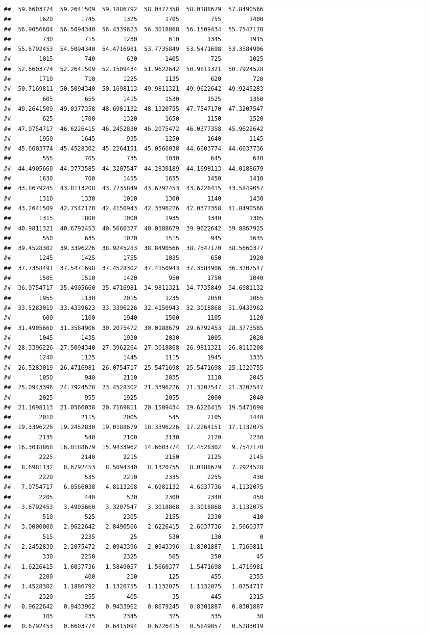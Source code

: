 ```
##  59.6603774  59.2641509  59.1886792  58.0377358  58.0188679  57.8490566 
##        1620        1745        1325        1705         755        1400 
##  56.9056604  56.5094340  56.4339623  56.3018868  56.1509434  55.7547170 
##         730         715        1230         610        1345        1915 
##  55.6792453  54.5094340  54.4716981  53.7735849  53.5471698  53.3584906 
##        1015         740         630        1405         725        1025 
##  52.6603774  52.2641509  52.1509434  51.9622642  50.9811321  50.7924528 
##        1710         710        1225        1135         620         720 
##  50.7169811  50.5094340  50.1698113  49.9811321  49.9622642  49.9245283 
##         605         655        1415        1530        1525        1350 
##  49.2641509  49.0377358  48.6981132  48.1320755  47.7547170  47.3207547 
##         625        1700        1320        1650        1150        1520 
##  47.0754717  46.6226415  46.2452830  46.2075472  46.0377358  45.9622642 
##        1950        1645         935        1250        1640        1145 
##  45.6603774  45.4528302  45.2264151  45.0566038  44.6603774  44.6037736 
##         555         705         735        1030         645         640 
##  44.4905660  44.3773585  44.3207547  44.2830189  44.1698113  44.0188679 
##        1630         700        1455        1655        1450        1410 
##  43.8679245  43.8113208  43.7735849  43.6792453  43.6226415  43.5849057 
##        1310        1330        1010        1300        1140        1430 
##  43.2641509  42.7547170  42.4150943  42.3396226  42.0377358  41.8490566 
##        1315        1800        1000        1935        1340        1305 
##  40.9811321  40.6792453  40.5660377  40.0188679  39.9622642  39.8867925 
##         550         635        1020        1515         945        1635 
##  39.4528302  39.3396226  38.9245283  38.8490566  38.7547170  38.5660377 
##        1245        1425        1755        1035         650        1920 
##  37.7358491  37.5471698  37.4528302  37.4150943  37.3584906  36.3207547 
##        1505        1510        1420         950        1750        1040 
##  36.0754717  35.4905660  35.4716981  34.9811321  34.7735849  34.6981132 
##        1955        1130        2015        1235        2050        1055 
##  33.5283019  33.4339623  33.3396226  32.4150943  32.3018868  31.9433962 
##         600        1100        1940        1500        1105        1120 
##  31.4905660  31.3584906  30.2075472  30.0188679  29.6792453  28.3773585 
##        1045        1435        1930        2030        1005        2020 
##  28.3396226  27.5094340  27.3962264  27.3018868  26.9811321  26.8113208 
##        1240        1125        1445        1115        1945        1335 
##  26.5283019  26.4716981  26.0754717  25.5471698  25.5471698  25.1320755 
##        1050         940        2110        2035        1110        2045 
##  25.0943396  24.7924528  23.4528302  21.3396226  21.3207547  21.3207547 
##        2025         955        1925        2055        2000        2040 
##  21.1698113  21.0566038  20.7169811  20.1509434  19.6226415  19.5471698 
##        2010        2115        2005         545        2105        1440 
##  19.3396226  19.2452830  19.0188679  18.3396226  17.2264151  17.1132075 
##        2135         540        2100        2130        2120        2230 
##  16.3018868  16.0188679  15.9433962  14.6603774  12.4528302   9.7547170 
##        2225        2140        2215        2150        2125        2145 
##   8.6981132   8.6792453   8.5094340   8.1320755   8.0188679   7.7924528 
##        2220         535        2210        2335        2255         430 
##   7.0754717   6.0566038   4.8113208   4.6981132   4.6037736   4.1132075 
##        2205         440         520        2300        2340         450 
##   3.6792453   3.4905660   3.3207547   3.3018868   3.3018868   3.1132075 
##         510         525        2305        2155        2330         410 
##   3.0000000   2.9622642   2.8490566   2.6226415   2.6037736   2.5660377 
##         515        2235          25         530         130           0 
##   2.2452830   2.2075472   2.0943396   2.0943396   1.8301887   1.7169811 
##         330        2250        2325         505         250          45 
##   1.6226415   1.6037736   1.5849057   1.5660377   1.5471698   1.4716981 
##        2200         400         210         125         455        2355 
##   1.4528302   1.1886792   1.1320755   1.1132075   1.1132075   1.0754717 
##        2320         255         405          35         445        2315 
##   0.9622642   0.9433962   0.9433962   0.8679245   0.8301887   0.8301887 
##         105         435        2345         325         335          30 
##   0.6792453   0.6603774   0.6415094   0.6226415   0.5849057   0.5283019 
```
